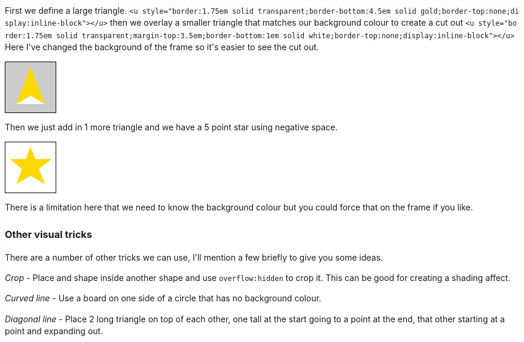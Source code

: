 
First we define a large triangle. `<u style="border:1.75em solid transparent;border-bottom:4.5em solid gold;border-top:none;display:inline-block"></u>` then we overlay a smaller triangle that matches our background colour to create a cut out `<u style="border:1.75em solid transparent;margin-top:3.5em;border-bottom:1em solid white;border-top:none;display:inline-block"></u>`  Here I've changed the background of the frame so it's easier to see the cut out.

<div class="inserted-code">
  <div style="border:1px solid #000;display:inline-block;height:5em;width:5em;padding:.5em;vertical-align:middle;text-align:center;background:#ccc;" role="img" aria-label="5 point star icon">
    <div style="max-height:0;">
      <u style="border:1.75em solid transparent;border-bottom:4.5em solid gold;border-top:none;display:inline-block"></u>
    </div>
    <div style="max-height:0;">
      <u style="border:1.75em solid transparent;margin-top:3.5em;border-bottom:1em solid white;border-top:none;display:inline-block"></u>
    </div>
  </div>
</div>

Then we just add in 1 more triangle and we have a 5 point star using negative space.

<div class="inserted-code">
  <div style="border:1px solid #000;display:inline-block;height:5em;width:5em;padding:.5em;vertical-align:middle;text-align:center;background:white;" role="img" aria-label="5 point star icon">
    <div style="max-height:0;">
      <u style="border:1.75em solid transparent;border-bottom:4.5em solid gold;border-top:none;display:inline-block"></u>
    </div>
    <div style="max-height:0;">
      <u style="border:1.75em solid transparent;margin-top:3.5em;border-bottom:1em solid white;border-top:none;display:inline-block"></u>
    </div>
    <div style="max-height:0;">
      <u style="border:2.5em solid transparent;border-top:2em solid gold;border-bottom:none;display:inline-block;margin-top:1.5em;"></u>
    </div>
  </div>
</div>

There is a limitation here that we need to know the background colour but you could force that on the frame if you like.

### Other visual tricks
There are a number of other tricks we can use, I'll mention a few briefly to give you some ideas.

*Crop* - Place and shape inside another shape and use `overflow:hidden` to crop it.  This can be good for creating a shading affect.

*Curved line* - Use a board on one side of a circle that has no background colour.

*Diagonal line* - Place 2 long triangle on top of each other, one tall at the start going to a point at the end, that other starting at a point and expanding out.
